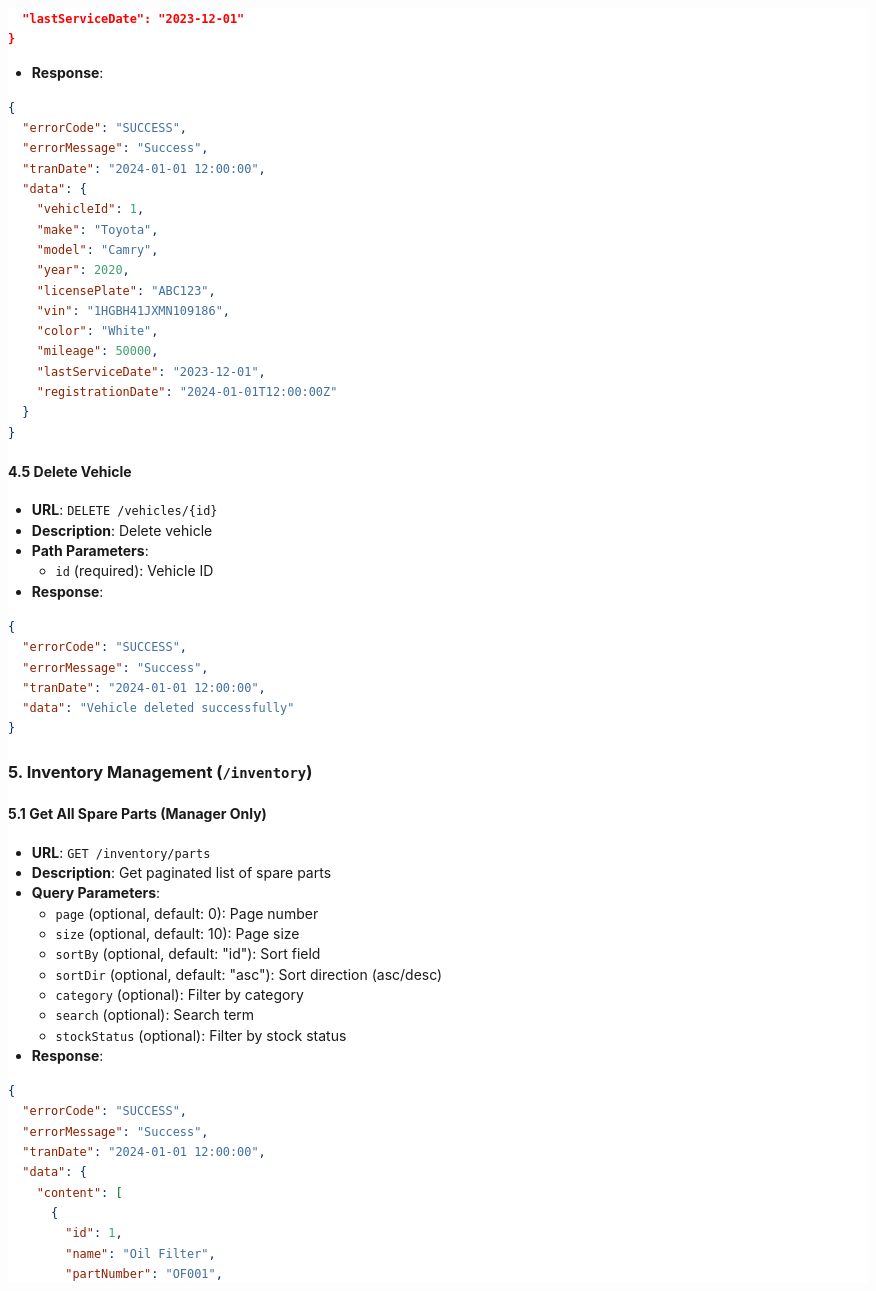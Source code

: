 ```json
  "lastServiceDate": "2023-12-01"
}
```
- **Response**:
```json
{
  "errorCode": "SUCCESS",
  "errorMessage": "Success",
  "tranDate": "2024-01-01 12:00:00",
  "data": {
    "vehicleId": 1,
    "make": "Toyota",
    "model": "Camry",
    "year": 2020,
    "licensePlate": "ABC123",
    "vin": "1HGBH41JXMN109186",
    "color": "White",
    "mileage": 50000,
    "lastServiceDate": "2023-12-01",
    "registrationDate": "2024-01-01T12:00:00Z"
  }
}
```

#### 4.5 Delete Vehicle
- **URL**: `DELETE /vehicles/{id}`
- **Description**: Delete vehicle
- **Path Parameters**:
  - `id` (required): Vehicle ID
- **Response**:
```json
{
  "errorCode": "SUCCESS",
  "errorMessage": "Success",
  "tranDate": "2024-01-01 12:00:00",
  "data": "Vehicle deleted successfully"
}
```

### 5. Inventory Management (`/inventory`)

#### 5.1 Get All Spare Parts (Manager Only)
- **URL**: `GET /inventory/parts`
- **Description**: Get paginated list of spare parts
- **Query Parameters**:
  - `page` (optional, default: 0): Page number
  - `size` (optional, default: 10): Page size
  - `sortBy` (optional, default: "id"): Sort field
  - `sortDir` (optional, default: "asc"): Sort direction (asc/desc)
  - `category` (optional): Filter by category
  - `search` (optional): Search term
  - `stockStatus` (optional): Filter by stock status
- **Response**:
```json
{
  "errorCode": "SUCCESS",
  "errorMessage": "Success",
  "tranDate": "2024-01-01 12:00:00",
  "data": {
    "content": [
      {
        "id": 1,
        "name": "Oil Filter",
        "partNumber": "OF001",
```